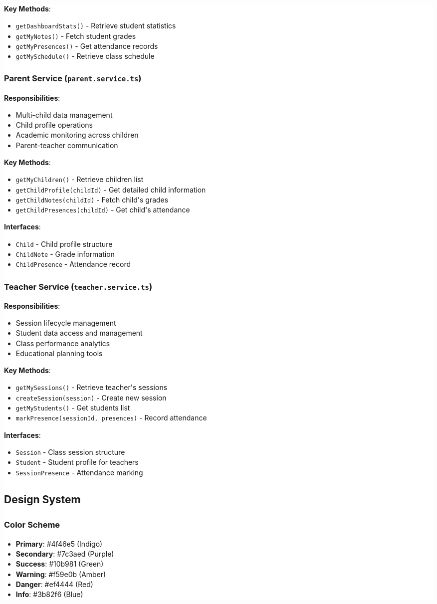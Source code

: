 **Key Methods**:
- `getDashboardStats()` - Retrieve student statistics
- `getMyNotes()` - Fetch student grades
- `getMyPresences()` - Get attendance records
- `getMySchedule()` - Retrieve class schedule

### Parent Service (`parent.service.ts`)
**Responsibilities**:
- Multi-child data management
- Child profile operations
- Academic monitoring across children
- Parent-teacher communication

**Key Methods**:
- `getMyChildren()` - Retrieve children list
- `getChildProfile(childId)` - Get detailed child information
- `getChildNotes(childId)` - Fetch child's grades
- `getChildPresences(childId)` - Get child's attendance

**Interfaces**:
- `Child` - Child profile structure
- `ChildNote` - Grade information
- `ChildPresence` - Attendance record

### Teacher Service (`teacher.service.ts`)
**Responsibilities**:
- Session lifecycle management
- Student data access and management
- Class performance analytics
- Educational planning tools

**Key Methods**:
- `getMySessions()` - Retrieve teacher's sessions
- `createSession(session)` - Create new session
- `getMyStudents()` - Get students list
- `markPresence(sessionId, presences)` - Record attendance

**Interfaces**:
- `Session` - Class session structure
- `Student` - Student profile for teachers
- `SessionPresence` - Attendance marking

## Design System

### Color Scheme
- **Primary**: #4f46e5 (Indigo)
- **Secondary**: #7c3aed (Purple)
- **Success**: #10b981 (Green)
- **Warning**: #f59e0b (Amber)
- **Danger**: #ef4444 (Red)
- **Info**: #3b82f6 (Blue)
